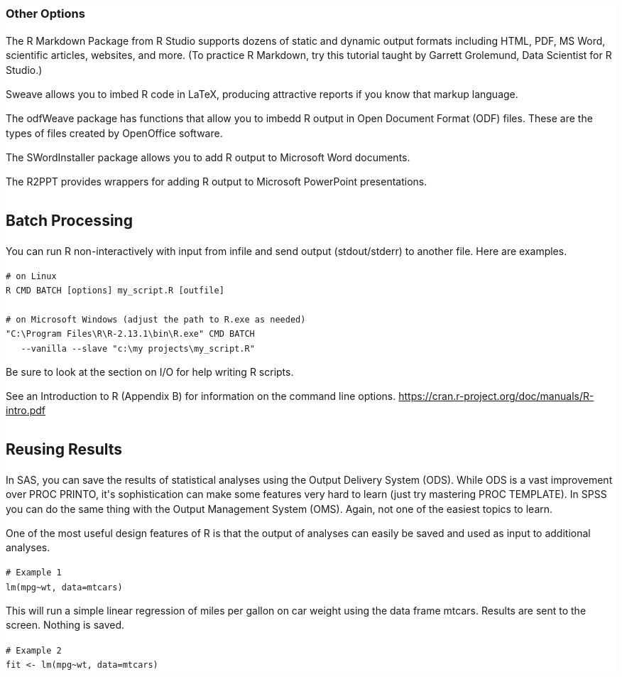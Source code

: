 ### Other Options
The R Markdown Package from R Studio supports dozens of static and dynamic output formats including HTML, PDF, MS Word, scientific articles, websites, and more. (To practice R Markdown, try this tutorial taught by Garrett Grolemund, Data Scientist for R Studio.)

Sweave allows you to imbed R code in LaTeX, producing attractive reports if you know that markup language.

The odfWeave package has functions that allow you to imbedd R output in Open Document Format (ODF) files. These are the types of files created by OpenOffice software.

The SWordInstaller package allows you to add R output to Microsoft Word documents.

The R2PPT provides wrappers for adding R output to Microsoft PowerPoint presentations.

## Batch Processing

You can run R non-interactively with input from infile and send output (stdout/stderr) to another file. Here are examples.

```
# on Linux 
R CMD BATCH [options] my_script.R [outfile]

# on Microsoft Windows (adjust the path to R.exe as needed) 
"C:\Program Files\R\R-2.13.1\bin\R.exe" CMD BATCH 
   --vanilla --slave "c:\my projects\my_script.R"
```

Be sure to look at the section on I/O for help writing R scripts.

See an Introduction to R (Appendix B) for information on the command line options.
https://cran.r-project.org/doc/manuals/R-intro.pdf

## Reusing Results

In SAS, you can save the results of statistical analyses using the Output Delivery System (ODS). While ODS is a vast improvement over PROC PRINTO, it's sophistication can make some features very hard to learn (just try mastering PROC TEMPLATE). In SPSS you can do the same thing with the Output Management System (OMS). Again, not one of the easiest topics to learn.

One of the most useful design features of R is that the output of analyses can easily be saved and used as input to additional analyses.

```
# Example 1 
lm(mpg~wt, data=mtcars)
```

This will run a simple linear regression of miles per gallon on car weight using the data frame mtcars. Results are sent to the screen. Nothing is saved.

```
# Example 2 
fit <- lm(mpg~wt, data=mtcars)
```
